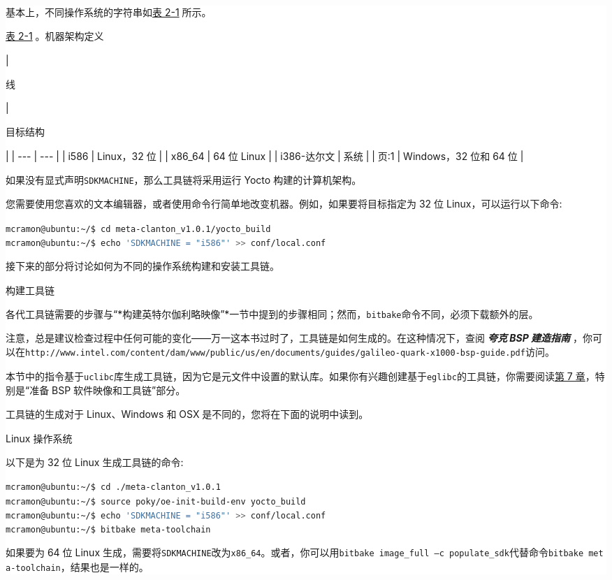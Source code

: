 基本上，不同操作系统的字符串如[表 2-1](#Tab1) 所示。

[表 2-1](#_Tab1) 。机器架构定义

<colgroup><col width="40%"> <col width="60%"></colgroup> 
| 

线

 | 

目标结构

 |
| --- | --- |
| i586 | Linux，32 位 |
| x86_64 | 64 位 Linux |
| i386-达尔文 | 系统 |
| 页:1 | Windows，32 位和 64 位 |

如果没有显式声明`SDKMACHINE`，那么工具链将采用运行 Yocto 构建的计算机架构。

您需要使用您喜欢的文本编辑器，或者使用命令行简单地改变机器。例如，如果要将目标指定为 32 位 Linux，可以运行以下命令:

```sh
mcramon@ubuntu:~/$ cd meta-clanton_v1.0.1/yocto_build
mcramon@ubuntu:~/$ echo 'SDKMACHINE = "i586"' >> conf/local.conf
```

接下来的部分将讨论如何为不同的操作系统构建和安装工具链。

构建工具链

各代工具链需要的步骤与“*构建英特尔伽利略映像”*一节中提到的步骤相同；然而，`bitbake`命令不同，必须下载额外的层。

注意，总是建议检查过程中任何可能的变化——万一这本书过时了，工具链是如何生成的。在这种情况下，查阅 ***夸克 BSP 建造指南*** ，你可以在`http://www.intel.com/content/dam/www/public/us/en/documents/guides/galileo-quark-x1000-bsp-guide.pdf`访问。

本节中的指令基于`uclibc`库生成工具链，因为它是元文件中设置的默认库。如果你有兴趣创建基于`eglibc`的工具链，你需要阅读[第 7 章](07.html)，特别是“准备 BSP 软件映像和工具链”部分。

工具链的生成对于 Linux、Windows 和 OSX 是不同的，您将在下面的说明中读到。

Linux 操作系统

以下是为 32 位 Linux 生成工具链的命令:

```sh
mcramon@ubuntu:~/$ cd ./meta-clanton_v1.0.1
mcramon@ubuntu:~/$ source poky/oe-init-build-env yocto_build
mcramon@ubuntu:~/$ echo 'SDKMACHINE = "i586"' >> conf/local.conf
mcramon@ubuntu:~/$ bitbake meta-toolchain
```

如果要为 64 位 Linux 生成，需要将`SDKMACHINE`改为`x86_64`。或者，你可以用`bitbake image_full –c populate_sdk`代替命令`bitbake meta-toolchain`，结果也是一样的。
